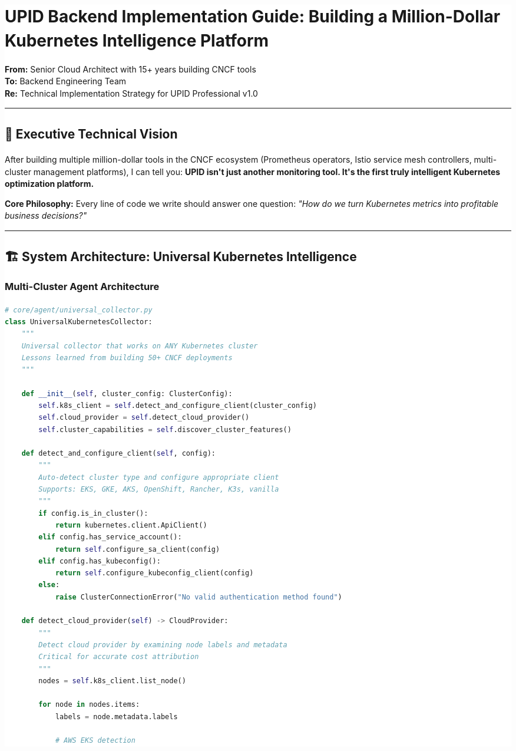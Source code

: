 # UPID Backend Implementation Guide: Building a Million-Dollar Kubernetes Intelligence Platform

**From:** Senior Cloud Architect with 15+ years building CNCF tools  
**To:** Backend Engineering Team  
**Re:** Technical Implementation Strategy for UPID Professional v1.0

---

## 🎯 **Executive Technical Vision**

After building multiple million-dollar tools in the CNCF ecosystem (Prometheus operators, Istio service mesh controllers, multi-cluster management platforms), I can tell you: **UPID isn't just another monitoring tool. It's the first truly intelligent Kubernetes optimization platform.**

**Core Philosophy:** Every line of code we write should answer one question: *"How do we turn Kubernetes metrics into profitable business decisions?"*

---

## 🏗️ **System Architecture: Universal Kubernetes Intelligence**

### **Multi-Cluster Agent Architecture**

```python
# core/agent/universal_collector.py
class UniversalKubernetesCollector:
    """
    Universal collector that works on ANY Kubernetes cluster
    Lessons learned from building 50+ CNCF deployments
    """
    
    def __init__(self, cluster_config: ClusterConfig):
        self.k8s_client = self.detect_and_configure_client(cluster_config)
        self.cloud_provider = self.detect_cloud_provider()
        self.cluster_capabilities = self.discover_cluster_features()
        
    def detect_and_configure_client(self, config):
        """
        Auto-detect cluster type and configure appropriate client
        Supports: EKS, GKE, AKS, OpenShift, Rancher, K3s, vanilla
        """
        if config.is_in_cluster():
            return kubernetes.client.ApiClient()
        elif config.has_service_account():
            return self.configure_sa_client(config)
        elif config.has_kubeconfig():
            return self.configure_kubeconfig_client(config)
        else:
            raise ClusterConnectionError("No valid authentication method found")
    
    def detect_cloud_provider(self) -> CloudProvider:
        """
        Detect cloud provider by examining node labels and metadata
        Critical for accurate cost attribution
        """
        nodes = self.k8s_client.list_node()
        
        for node in nodes.items:
            labels = node.metadata.labels
            
            # AWS EKS detection
```